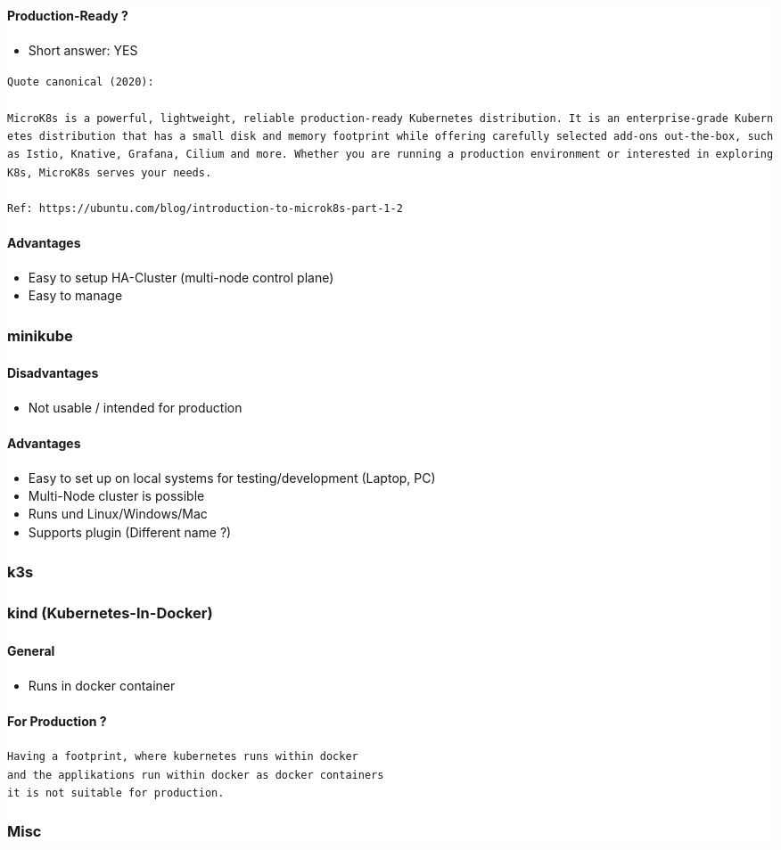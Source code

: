 #### Production-Ready ? 

  * Short answer: YES 

```
Quote canonical (2020):

MicroK8s is a powerful, lightweight, reliable production-ready Kubernetes distribution. It is an enterprise-grade Kubernetes distribution that has a small disk and memory footprint while offering carefully selected add-ons out-the-box, such as Istio, Knative, Grafana, Cilium and more. Whether you are running a production environment or interested in exploring K8s, MicroK8s serves your needs.

Ref: https://ubuntu.com/blog/introduction-to-microk8s-part-1-2

```

#### Advantages

  * Easy to setup HA-Cluster (multi-node control plane)
  * Easy to manage 

### minikube 

#### Disadvantages
  
  * Not usable / intended for production 

#### Advantages 

  * Easy to set up on local systems for testing/development (Laptop, PC) 
  * Multi-Node cluster is possible 
  * Runs und Linux/Windows/Mac
  * Supports plugin (Different name ?)


### k3s



### kind (Kubernetes-In-Docker)

#### General 

  * Runs in docker container 


#### For Production ?

```
Having a footprint, where kubernetes runs within docker 
and the applikations run within docker as docker containers
it is not suitable for production.
```


### Misc
